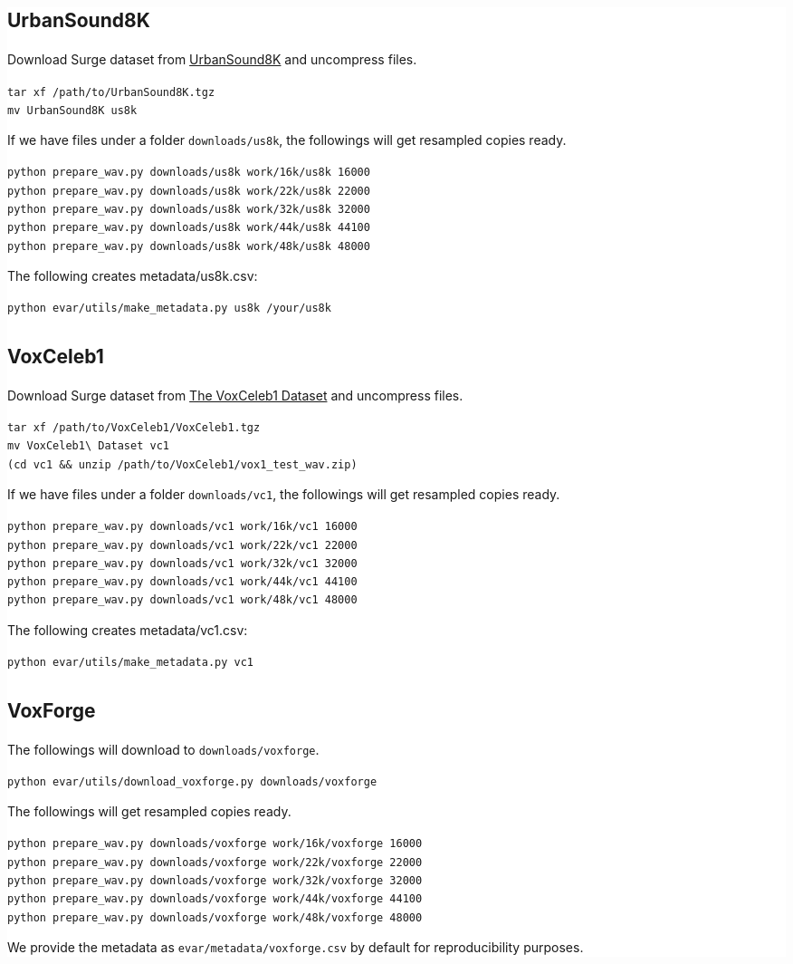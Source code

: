 ## UrbanSound8K

Download Surge dataset from [UrbanSound8K](https://urbansounddataset.weebly.com/urbansound8k.html) and uncompress files.

    tar xf /path/to/UrbanSound8K.tgz
    mv UrbanSound8K us8k

If we have files under a folder `downloads/us8k`, the followings will get resampled copies ready.

    python prepare_wav.py downloads/us8k work/16k/us8k 16000
    python prepare_wav.py downloads/us8k work/22k/us8k 22000
    python prepare_wav.py downloads/us8k work/32k/us8k 32000
    python prepare_wav.py downloads/us8k work/44k/us8k 44100
    python prepare_wav.py downloads/us8k work/48k/us8k 48000

The following creates metadata/us8k.csv:

    python evar/utils/make_metadata.py us8k /your/us8k

## VoxCeleb1

Download Surge dataset from [The VoxCeleb1 Dataset](https://www.robots.ox.ac.uk/~vgg/data/voxceleb/vox1.html) and uncompress files.

    tar xf /path/to/VoxCeleb1/VoxCeleb1.tgz
    mv VoxCeleb1\ Dataset vc1
    (cd vc1 && unzip /path/to/VoxCeleb1/vox1_test_wav.zip)

If we have files under a folder `downloads/vc1`, the followings will get resampled copies ready.

    python prepare_wav.py downloads/vc1 work/16k/vc1 16000
    python prepare_wav.py downloads/vc1 work/22k/vc1 22000
    python prepare_wav.py downloads/vc1 work/32k/vc1 32000
    python prepare_wav.py downloads/vc1 work/44k/vc1 44100
    python prepare_wav.py downloads/vc1 work/48k/vc1 48000

The following creates metadata/vc1.csv:

    python evar/utils/make_metadata.py vc1

## VoxForge

The followings will download to `downloads/voxforge`.

    python evar/utils/download_voxforge.py downloads/voxforge

The followings will get resampled copies ready.

    python prepare_wav.py downloads/voxforge work/16k/voxforge 16000
    python prepare_wav.py downloads/voxforge work/22k/voxforge 22000
    python prepare_wav.py downloads/voxforge work/32k/voxforge 32000
    python prepare_wav.py downloads/voxforge work/44k/voxforge 44100
    python prepare_wav.py downloads/voxforge work/48k/voxforge 48000

We provide the metadata as `evar/metadata/voxforge.csv` by default for reproducibility purposes.
